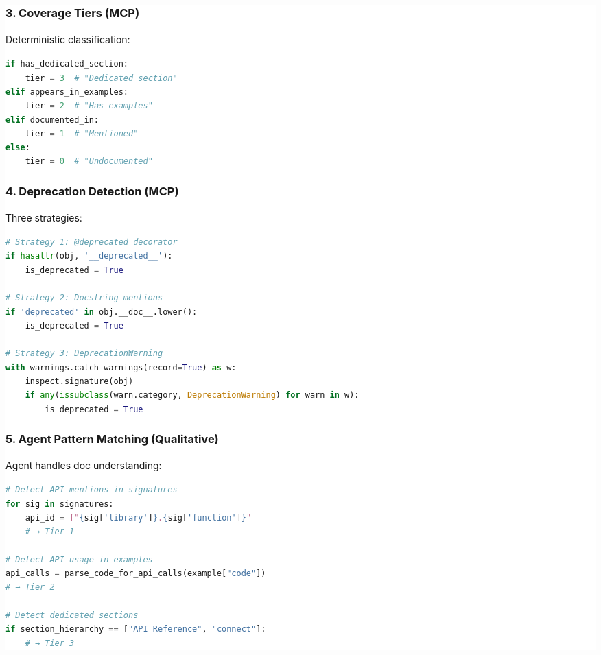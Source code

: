 ### 3. **Coverage Tiers** (MCP)

Deterministic classification:

```python
if has_dedicated_section:
    tier = 3  # "Dedicated section"
elif appears_in_examples:
    tier = 2  # "Has examples"
elif documented_in:
    tier = 1  # "Mentioned"
else:
    tier = 0  # "Undocumented"
```

### 4. **Deprecation Detection** (MCP)

Three strategies:

```python
# Strategy 1: @deprecated decorator
if hasattr(obj, '__deprecated__'):
    is_deprecated = True

# Strategy 2: Docstring mentions
if 'deprecated' in obj.__doc__.lower():
    is_deprecated = True

# Strategy 3: DeprecationWarning
with warnings.catch_warnings(record=True) as w:
    inspect.signature(obj)
    if any(issubclass(warn.category, DeprecationWarning) for warn in w):
        is_deprecated = True
```

### 5. **Agent Pattern Matching** (Qualitative)

Agent handles doc understanding:

```python
# Detect API mentions in signatures
for sig in signatures:
    api_id = f"{sig['library']}.{sig['function']}"
    # → Tier 1

# Detect API usage in examples
api_calls = parse_code_for_api_calls(example["code"])
# → Tier 2

# Detect dedicated sections
if section_hierarchy == ["API Reference", "connect"]:
    # → Tier 3
```
